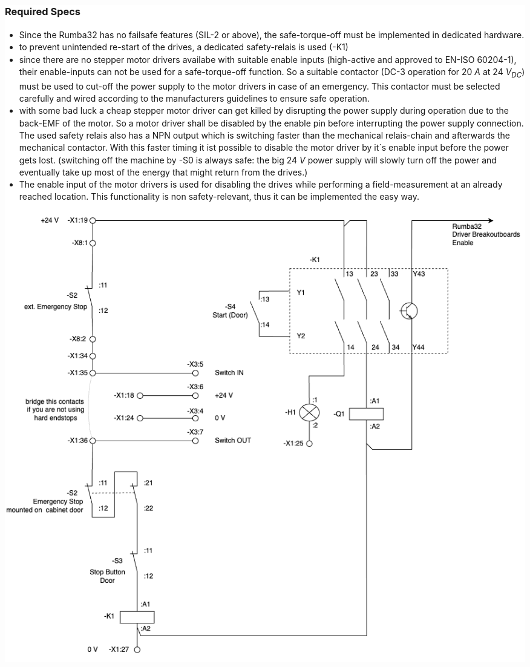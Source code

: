 ### Required Specs
- Since the Rumba32 has no failsafe features (SIL-2 or above), the safe-torque-off must be implemented in dedicated hardware.
- to prevent unintended re-start of the drives, a dedicated safety-relais is used (-K1)
- since there are no stepper motor drivers availabe with suitable enable inputs (high-active and approved to EN-ISO 60204-1), their enable-inputs can not be used for a safe-torque-off function. So a suitable contactor (DC-3 operation for $20 \ A$ at $24 \ V_{DC}$) must be used to cut-off the power supply to the motor drivers in case of an emergency. This contactor must be selected carefully and wired according to the manufacturers guidelines to ensure safe operation.
- with some bad luck a cheap stepper motor driver can get killed by disrupting the power supply during operation due to the back-EMF of the motor. So a motor driver shall be disabled by the enable pin before interrupting the power supply connection. The used safety relais also has a NPN output which is switching faster than the mechanical relais-chain and afterwards the mechanical contactor. With this faster timing it ist possible to disable the motor driver by it´s enable input before the power gets lost. (switching off the machine by -S0 is always safe: the big $24 \ V$ power supply will slowly turn off the power and eventually take up most of the energy that might return from the drives.)
- The enable input of the motor drivers is used for disabling the drives while performing a field-measurement at an already reached location. This functionality is non safety-relevant, thus it can be implemented the easy way.

![Emergency Stop](Emergency-Stop.png)
